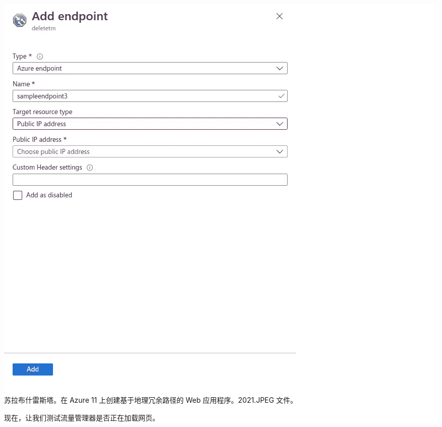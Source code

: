 ![](img/8050a32a4ae23bf69010eaabd170ec67.png)

苏拉布什雷斯塔。在 Azure 11 上创建基于地理冗余路径的 Web 应用程序。2021.JPEG 文件。

现在，让我们测试流量管理器是否正在加载网页。
